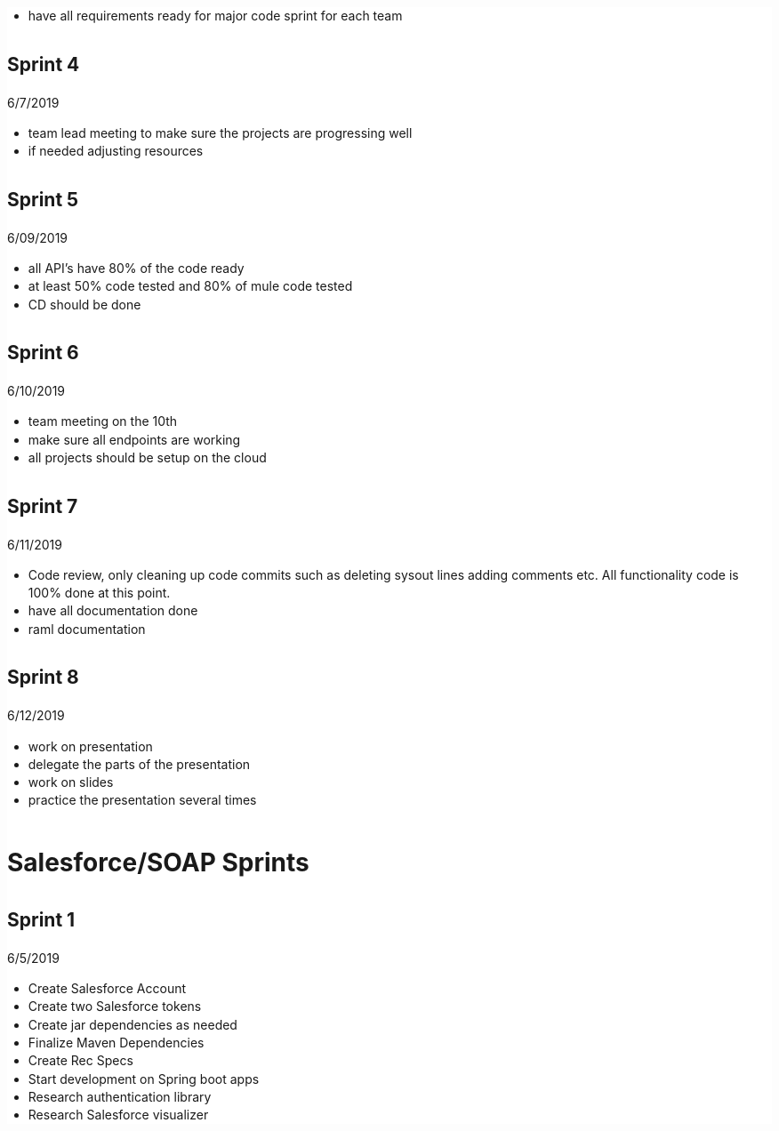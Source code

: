 - have all requirements ready for major code sprint for each team


## Sprint 4
6/7/2019

- team lead meeting to make sure the projects are progressing well
- if needed adjusting resources


## Sprint 5
6/09/2019

- all API’s have 80% of the code ready
- at least 50% code tested and 80% of mule code tested
- CD should be done

## Sprint 6
6/10/2019

- team meeting on the 10th
- make sure all endpoints are working
- all projects should be setup on the cloud


## Sprint 7
6/11/2019

- Code review, only cleaning up code commits such as deleting sysout lines adding comments etc. All functionality code is 100% done at this point.
- have all documentation done
- raml documentation

## Sprint 8
6/12/2019

- work on presentation
- delegate the parts of the presentation
- work on slides
- practice the presentation several times

# Salesforce/SOAP Sprints

## Sprint 1
6/5/2019

- Create Salesforce Account
- Create two Salesforce tokens
- Create jar dependencies as needed
- Finalize Maven Dependencies
- Create Rec Specs
- Start development on Spring boot apps
- Research authentication library
- Research Salesforce visualizer
